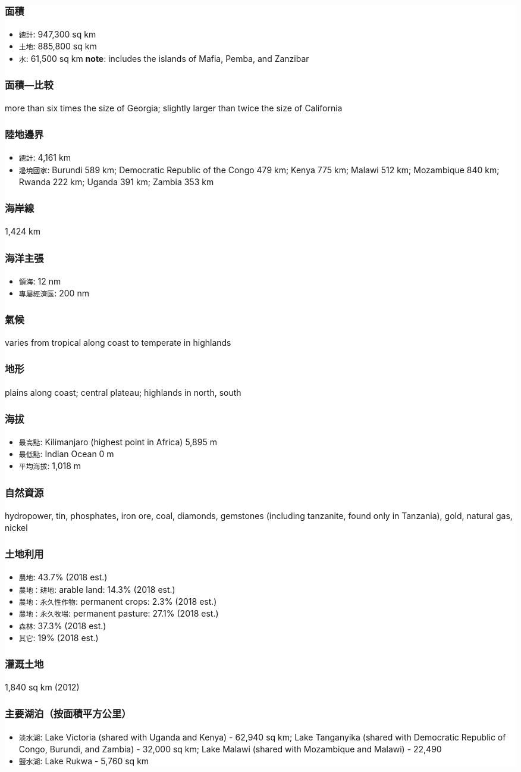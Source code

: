 ### 面積
- `總計`: 947,300 sq km
- `土地`: 885,800 sq km
- `水`: 61,500 sq km
**note**:  includes the islands of Mafia, Pemba, and Zanzibar

### 面積—比較
more than six times the size of Georgia; slightly larger than twice the size of California

### 陸地邊界
- `總計`: 4,161 km
- `邊境國家`: Burundi 589 km; Democratic Republic of the Congo 479 km; Kenya 775 km; Malawi 512 km; Mozambique 840 km; Rwanda 222 km; Uganda 391 km; Zambia 353 km

### 海岸線
1,424 km

### 海洋主張
- `領海`: 12 nm
- `專屬經濟區`: 200 nm

### 氣候
varies from tropical along coast to temperate in highlands

### 地形
plains along coast; central plateau; highlands in north, south

### 海拔
- `最高點`: Kilimanjaro (highest point in Africa) 5,895 m
- `最低點`: Indian Ocean 0 m
- `平均海拔`: 1,018 m

### 自然資源
hydropower, tin, phosphates, iron ore, coal, diamonds, gemstones (including tanzanite, found only in Tanzania), gold, natural gas, nickel

### 土地利用
- `農地`: 43.7% (2018 est.)
- `農地：耕地`: arable land: 14.3% (2018 est.)
- `農地：永久性作物`: permanent crops: 2.3% (2018 est.)
- `農地：永久牧場`: permanent pasture: 27.1% (2018 est.)
- `森林`: 37.3% (2018 est.)
- `其它`: 19% (2018 est.)

### 灌溉土地
1,840 sq km (2012)

### 主要湖泊（按面積平方公里）
- `淡水湖`: Lake Victoria (shared with Uganda and Kenya) - 62,940 sq km; Lake Tanganyika (shared with Democratic Republic of Congo, Burundi, and Zambia) - 32,000 sq km; Lake Malawi (shared with Mozambique and Malawi) - 22,490
- `鹽水湖`: Lake Rukwa - 5,760 sq km
